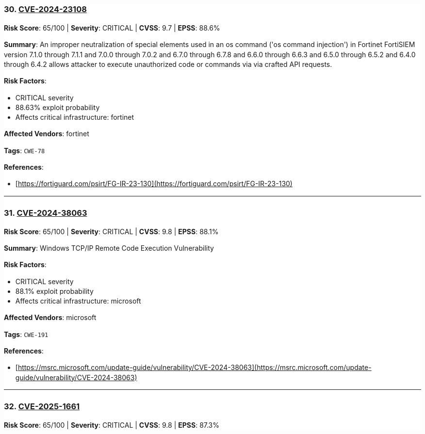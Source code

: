
### 30. [CVE-2024-23108](/api/vulns/CVE-2024-23108.json)

**Risk Score**: 65/100 | 
**Severity**: CRITICAL | 
**CVSS**: 9.7 | 
**EPSS**: 88.6%

**Summary**: An improper neutralization of special elements used in an os command ('os command injection') in Fortinet FortiSIEM version 7.1.0 through 7.1.1 and 7.0.0 through 7.0.2 and 6.7.0 through 6.7.8 and 6.6.0 through 6.6.3 and 6.5.0 through 6.5.2 and 6.4.0 through 6.4.2 allows attacker to execute unauthorized code or commands via via crafted API requests.

**Risk Factors**:

- CRITICAL severity
- 88.63% exploit probability
- Affects critical infrastructure: fortinet

**Affected Vendors**: fortinet

**Tags**: `CWE-78`

**References**:

- [https://fortiguard.com/psirt/FG-IR-23-130](https://fortiguard.com/psirt/FG-IR-23-130)

---

### 31. [CVE-2024-38063](/api/vulns/CVE-2024-38063.json)

**Risk Score**: 65/100 | 
**Severity**: CRITICAL | 
**CVSS**: 9.8 | 
**EPSS**: 88.1%

**Summary**: Windows TCP/IP Remote Code Execution Vulnerability

**Risk Factors**:

- CRITICAL severity
- 88.1% exploit probability
- Affects critical infrastructure: microsoft

**Affected Vendors**: microsoft

**Tags**: `CWE-191`

**References**:

- [https://msrc.microsoft.com/update-guide/vulnerability/CVE-2024-38063](https://msrc.microsoft.com/update-guide/vulnerability/CVE-2024-38063)

---

### 32. [CVE-2025-1661](/api/vulns/CVE-2025-1661.json)

**Risk Score**: 65/100 | 
**Severity**: CRITICAL | 
**CVSS**: 9.8 | 
**EPSS**: 87.3%
